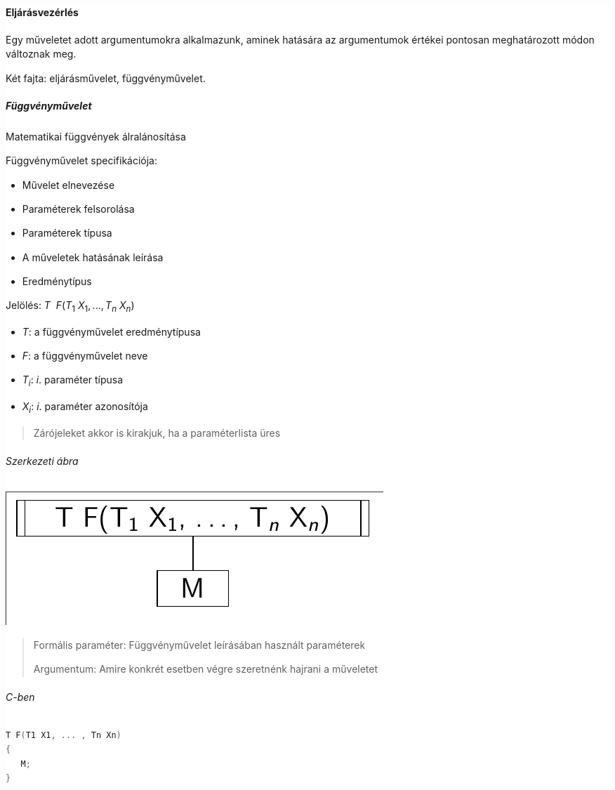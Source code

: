 #### Eljárásvezérlés

Egy műveletet adott argumentumokra alkalmazunk, aminek hatására az argumentumok értékei pontosan meghatározott módon változnak meg.

Két fajta: eljárásművelet, függvényművelet.

##### Függvényművelet

Matematikai függvények álralánosítása

Függvényművelet specifikációja:

- Művelet elnevezése

- Paraméterek felsorolása

- Paraméterek típusa

- A műveletek hatásának leírása

- Eredménytípus

Jelölés: $T ~ ~ F(T_1 ~ X_1, ..., T_n ~ X_n)$

- $T$: a függvényművelet eredménytípusa

- $F$: a függvényművelet neve

- $T_i$: $i$. paraméter típusa

- $X_i$: $i$. paraméter azonosítója

> Zárójeleket akkor is kirakjuk, ha a paraméterlista üres

###### Szerkezeti ábra

![ ](../img/fuggveny_szerkezeti.png)

> Formális paraméter: Függvényművelet leírásában használt paraméterek
> 
> Argumentum: Amire konkrét esetben végre szeretnénk hajrani a műveletet

###### C-ben

```c
T F(T1 X1, ... , Tn Xn)
{
   M;
}
```
